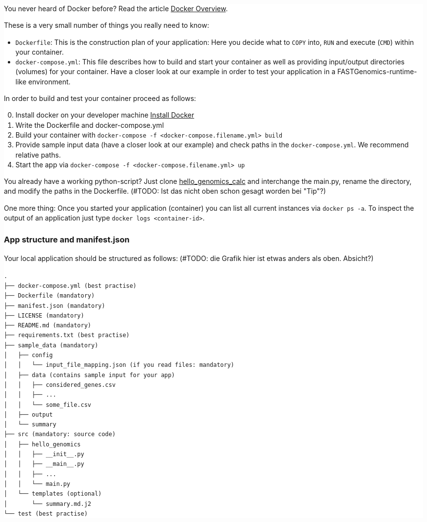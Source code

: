 You never heard of Docker before? Read the article [Docker Overview].

These is a very small number of things you really need to know:

- `Dockerfile`: This is the construction plan of your application: Here you decide what to `COPY` into, `RUN` and
  execute (`CMD`) within your container.
- `docker-compose.yml`: This file describes how to build and start your container as well as providing input/output
  directories (volumes) for your container.  Have a closer look at our example in order to test your application in a
FASTGenomics-runtime-like environment.

In order to build and test your container proceed as follows:

0. Install docker on your developer machine [Install Docker]
1. Write the Dockerfile and docker-compose.yml
2. Build your container with `docker-compose -f <docker-compose.filename.yml> build`
3. Provide sample input data (have a closer look at our example) and check paths in the `docker-compose.yml`.  We
recommend relative paths.
4. Start the app via `docker-compose -f <docker-compose.filename.yml> up`

You already have a working python-script? Just clone [hello_genomics_calc] and interchange the main.py, rename the directory,
and modify the paths in the Dockerfile. (#TODO: Ist das nicht oben schon gesagt worden bei "Tip"?)

One more thing: Once you started your application (container) you can list all current instances via `docker ps -a`.  To
inspect the output of an application just type `docker logs <container-id>`.

### App structure and manifest.json

Your local application should be structured as follows:
(#TODO: die Grafik hier ist etwas anders als oben. Absicht?)
```
.
├── docker-compose.yml (best practise)
├── Dockerfile (mandatory)
├── manifest.json (mandatory)
├── LICENSE (mandatory)
├── README.md (mandatory)
├── requirements.txt (best practise)
├── sample_data (mandatory)
│   ├── config
│   │   └── input_file_mapping.json (if you read files: mandatory)
│   ├── data (contains sample input for your app)
│   │   ├── considered_genes.csv
│   │   ├── ...
│   │   └── some_file.csv
│   ├── output
│   └── summary
├── src (mandatory: source code)
│   ├── hello_genomics 
│   │   ├── __init__.py
│   │   ├── __main__.py
│   │   ├── ...
│   │   └── main.py
│   └── templates (optional)
│       └── summary.md.j2
└── test (best practise)
```


[Markdown]: https://github.github.com/gfm/ "GitHub Flavored Markdown"
[fastgenomics-py]: http://www.github.com/fastgenomics/fastgenomics-py
[Docker Overview]: https://docs.docker.com/engine/docker-overview/
[Install Docker]: https://docs.docker.com/engine/installation/ "Install Docker (CE)"
[docker-user]: https://docs.docker.com/engine/reference/builder/#user
[docker tag]: https://docs.docker.com/engine/reference/commandline/tag/#examples
[hello_genomics_calc]: https://github.com/FASTGenomics/hello_genomics_calc_py36